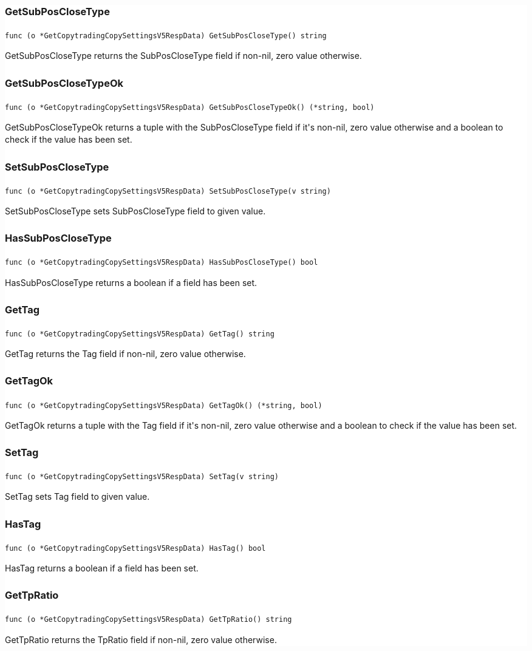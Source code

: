 ### GetSubPosCloseType

`func (o *GetCopytradingCopySettingsV5RespData) GetSubPosCloseType() string`

GetSubPosCloseType returns the SubPosCloseType field if non-nil, zero value otherwise.

### GetSubPosCloseTypeOk

`func (o *GetCopytradingCopySettingsV5RespData) GetSubPosCloseTypeOk() (*string, bool)`

GetSubPosCloseTypeOk returns a tuple with the SubPosCloseType field if it's non-nil, zero value otherwise
and a boolean to check if the value has been set.

### SetSubPosCloseType

`func (o *GetCopytradingCopySettingsV5RespData) SetSubPosCloseType(v string)`

SetSubPosCloseType sets SubPosCloseType field to given value.

### HasSubPosCloseType

`func (o *GetCopytradingCopySettingsV5RespData) HasSubPosCloseType() bool`

HasSubPosCloseType returns a boolean if a field has been set.

### GetTag

`func (o *GetCopytradingCopySettingsV5RespData) GetTag() string`

GetTag returns the Tag field if non-nil, zero value otherwise.

### GetTagOk

`func (o *GetCopytradingCopySettingsV5RespData) GetTagOk() (*string, bool)`

GetTagOk returns a tuple with the Tag field if it's non-nil, zero value otherwise
and a boolean to check if the value has been set.

### SetTag

`func (o *GetCopytradingCopySettingsV5RespData) SetTag(v string)`

SetTag sets Tag field to given value.

### HasTag

`func (o *GetCopytradingCopySettingsV5RespData) HasTag() bool`

HasTag returns a boolean if a field has been set.

### GetTpRatio

`func (o *GetCopytradingCopySettingsV5RespData) GetTpRatio() string`

GetTpRatio returns the TpRatio field if non-nil, zero value otherwise.
